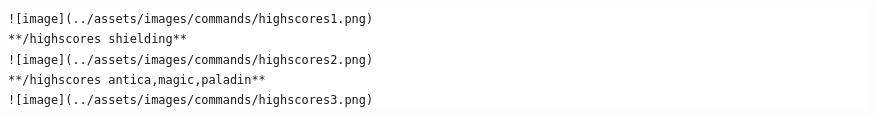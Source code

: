     ![image](../assets/images/commands/highscores1.png)  
    **/highscores shielding**  
    ![image](../assets/images/commands/highscores2.png)  
    **/highscores antica,magic,paladin**  
    ![image](../assets/images/commands/highscores3.png)
